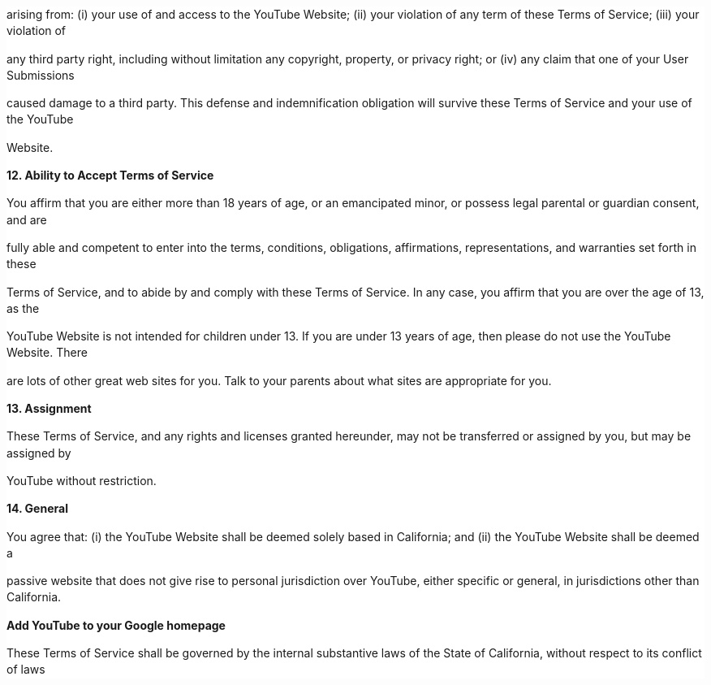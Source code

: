 
arising from: (i) your use of and access to the YouTube Website; (ii) your violation of any term of these Terms of Service; (iii) your violation of


any third party right, including without limitation any copyright, property, or privacy right; or (iv) any claim that one of your User Submissions


caused damage to a third party. This defense and indemnification obligation will survive these Terms of Service and your use of the YouTube


Website.


**12. Ability to Accept Terms of Service**


You affirm that you are either more than 18 years of age, or an emancipated minor, or possess legal parental or guardian consent, and are


fully able and competent to enter into the terms, conditions, obligations, affirmations, representations, and warranties set forth in these


Terms of Service, and to abide by and comply with these Terms of Service. In any case, you affirm that you are over the age of 13, as the


YouTube Website is not intended for children under 13. If you are under 13 years of age, then please do not use the YouTube Website. There


are lots of other great web sites for you. Talk to your parents about what sites are appropriate for you.


**13. Assignment**


These Terms of Service, and any rights and licenses granted hereunder, may not be transferred or assigned by you, but may be assigned by


YouTube without restriction.


**14. General**


You agree that: (i) the YouTube Website shall be deemed solely based in California; and (ii) the YouTube Website shall be deemed a


passive website that does not give rise to personal jurisdiction over YouTube, either specific or general, in jurisdictions other than California.



**Add YouTube to your Google homepage**


These Terms of Service shall be governed by the internal substantive laws of the State of California, without respect to its conflict of laws

